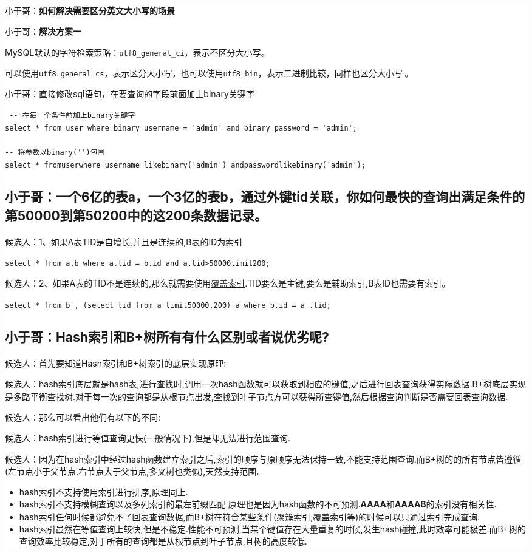 小于哥：**如何解决需要区分英文大小写的场景**

小于哥：**解决方案一**

MySQL默认的字符检索策略：`utf8_general_ci`，表示不区分大小写。

可以使用`utf8_general_cs`，表示区分大小写，也可以使用`utf8_bin`，表示二进制比较，同样也区分大小写 。

小于哥：直接修改[sql语句](https://www.zhihu.com/search?q=sql语句&search_source=Entity&hybrid_search_source=Entity&hybrid_search_extra={"sourceType"%3A"answer"%2C"sourceId"%3A2694621710})，在要查询的字段前面加上binary关键字

```text
 -- 在每一个条件前加上binary关键字
select * from user where binary username = 'admin' and binary password = 'admin';

-- 将参数以binary('')包围
select * fromuserwhere username likebinary('admin') andpasswordlikebinary('admin');
```

## 小于哥：**一个6亿的表a，一个3亿的表b，通过外键tid关联，你如何最快的查询出满足条件的第50000到第50200中的这200条数据记录。**

候选人：1、如果A表TID是自增长,并且是连续的,B表的ID为索引

```
select * from a,b where a.tid = b.id and a.tid>50000limit200;
```

候选人：2、如果A表的TID不是连续的,那么就需要使用[覆盖索引](https://www.zhihu.com/search?q=覆盖索引&search_source=Entity&hybrid_search_source=Entity&hybrid_search_extra={"sourceType"%3A"answer"%2C"sourceId"%3A2694621710}).TID要么是主键,要么是辅助索引,B表ID也需要有索引。

```
select * from b , (select tid from a limit50000,200) a where b.id = a .tid;
```

## 小于哥：H**ash索引和B+树所有有什么区别或者说优劣呢?**

候选人：首先要知道Hash索引和B+树索引的底层实现原理:

候选人：hash索引底层就是hash表,进行查找时,调用一次[hash函数](https://www.zhihu.com/search?q=hash函数&search_source=Entity&hybrid_search_source=Entity&hybrid_search_extra={"sourceType"%3A"answer"%2C"sourceId"%3A2694621710})就可以获取到相应的键值,之后进行回表查询获得实际数据.B+树底层实现是多路平衡查找树.对于每一次的查询都是从根节点出发,查找到叶子节点方可以获得所查键值,然后根据查询判断是否需要回表查询数据.

候选人：那么可以看出他们有以下的不同:

候选人：hash索引进行等值查询更快(一般情况下),但是却无法进行范围查询.

候选人：因为在hash索引中经过hash函数建立索引之后,索引的顺序与原顺序无法保持一致,不能支持范围查询.而B+树的的所有节点皆遵循(左节点小于父节点,右节点大于父节点,多叉树也类似),天然支持范围.

- hash索引不支持使用索引进行排序,原理同上.
- hash索引不支持模糊查询以及多列索引的最左前缀匹配.原理也是因为hash函数的不可预测.**AAAA**和**AAAAB**的索引没有相关性.
- hash索引任何时候都避免不了回表查询数据,而B+树在符合某些条件([聚簇索引](https://www.zhihu.com/search?q=聚簇索引&search_source=Entity&hybrid_search_source=Entity&hybrid_search_extra={"sourceType"%3A"answer"%2C"sourceId"%3A2694621710}),覆盖索引等)的时候可以只通过索引完成查询.
- hash索引虽然在等值查询上较快,但是不稳定.性能不可预测,当某个键值存在大量重复的时候,发生hash碰撞,此时效率可能极差.而B+树的查询效率比较稳定,对于所有的查询都是从根节点到叶子节点,且树的高度较低.
